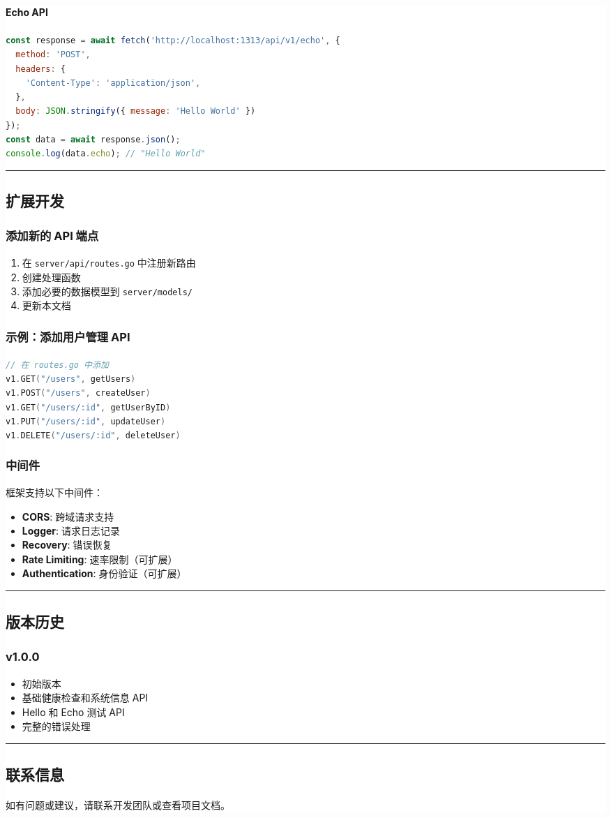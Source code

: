 #### Echo API
```javascript
const response = await fetch('http://localhost:1313/api/v1/echo', {
  method: 'POST',
  headers: {
    'Content-Type': 'application/json',
  },
  body: JSON.stringify({ message: 'Hello World' })
});
const data = await response.json();
console.log(data.echo); // "Hello World"
```

---

## 扩展开发

### 添加新的 API 端点

1. 在 `server/api/routes.go` 中注册新路由
2. 创建处理函数
3. 添加必要的数据模型到 `server/models/`
4. 更新本文档

### 示例：添加用户管理 API

```go
// 在 routes.go 中添加
v1.GET("/users", getUsers)
v1.POST("/users", createUser)
v1.GET("/users/:id", getUserByID)
v1.PUT("/users/:id", updateUser)
v1.DELETE("/users/:id", deleteUser)
```

### 中间件

框架支持以下中间件：

- **CORS**: 跨域请求支持
- **Logger**: 请求日志记录
- **Recovery**: 错误恢复
- **Rate Limiting**: 速率限制（可扩展）
- **Authentication**: 身份验证（可扩展）

---

## 版本历史

### v1.0.0
- 初始版本
- 基础健康检查和系统信息 API
- Hello 和 Echo 测试 API
- 完整的错误处理

---

## 联系信息

如有问题或建议，请联系开发团队或查看项目文档。